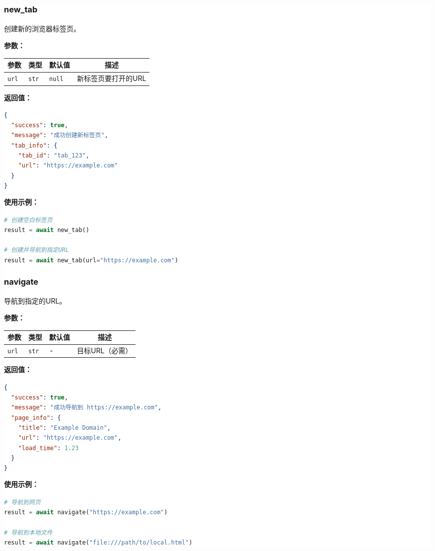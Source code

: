 ### new_tab

创建新的浏览器标签页。

**参数：**

| 参数 | 类型 | 默认值 | 描述 |
|------|------|--------|------|
| `url` | `str` | `null` | 新标签页要打开的URL |

**返回值：**
```json
{
  "success": true,
  "message": "成功创建新标签页",
  "tab_info": {
    "tab_id": "tab_123",
    "url": "https://example.com"
  }
}
```

**使用示例：**
```python
# 创建空白标签页
result = await new_tab()

# 创建并导航到指定URL
result = await new_tab(url="https://example.com")
```

### navigate

导航到指定的URL。

**参数：**

| 参数 | 类型 | 默认值 | 描述 |
|------|------|--------|------|
| `url` | `str` | - | 目标URL（必需） |

**返回值：**
```json
{
  "success": true,
  "message": "成功导航到 https://example.com",
  "page_info": {
    "title": "Example Domain",
    "url": "https://example.com",
    "load_time": 1.23
  }
}
```

**使用示例：**
```python
# 导航到网页
result = await navigate("https://example.com")

# 导航到本地文件
result = await navigate("file:///path/to/local.html")
```
